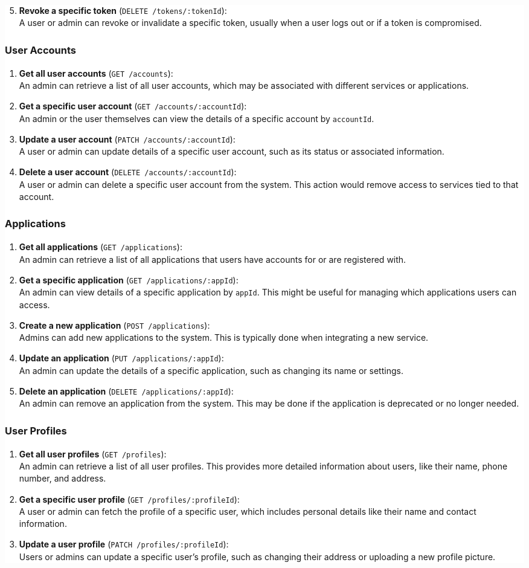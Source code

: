 5. **Revoke a specific token** (`DELETE /tokens/:tokenId`):  
   A user or admin can revoke or invalidate a specific token, usually when a user logs out or if a token is compromised.

### **User Accounts**

1. **Get all user accounts** (`GET /accounts`):  
   An admin can retrieve a list of all user accounts, which may be associated with different services or applications.

2. **Get a specific user account** (`GET /accounts/:accountId`):  
   An admin or the user themselves can view the details of a specific account by `accountId`.

3. **Update a user account** (`PATCH /accounts/:accountId`):  
   A user or admin can update details of a specific user account, such as its status or associated information.

4. **Delete a user account** (`DELETE /accounts/:accountId`):  
   A user or admin can delete a specific user account from the system. This action would remove access to services tied to that account.

### **Applications**

1. **Get all applications** (`GET /applications`):  
   An admin can retrieve a list of all applications that users have accounts for or are registered with.

2. **Get a specific application** (`GET /applications/:appId`):  
   An admin can view details of a specific application by `appId`. This might be useful for managing which applications users can access.

3. **Create a new application** (`POST /applications`):  
   Admins can add new applications to the system. This is typically done when integrating a new service.

4. **Update an application** (`PUT /applications/:appId`):  
   An admin can update the details of a specific application, such as changing its name or settings.

5. **Delete an application** (`DELETE /applications/:appId`):  
   An admin can remove an application from the system. This may be done if the application is deprecated or no longer needed.

### **User Profiles**

1. **Get all user profiles** (`GET /profiles`):  
   An admin can retrieve a list of all user profiles. This provides more detailed information about users, like their name, phone number, and address.

2. **Get a specific user profile** (`GET /profiles/:profileId`):  
   A user or admin can fetch the profile of a specific user, which includes personal details like their name and contact information.

3. **Update a user profile** (`PATCH /profiles/:profileId`):  
   Users or admins can update a specific user’s profile, such as changing their address or uploading a new profile picture.
